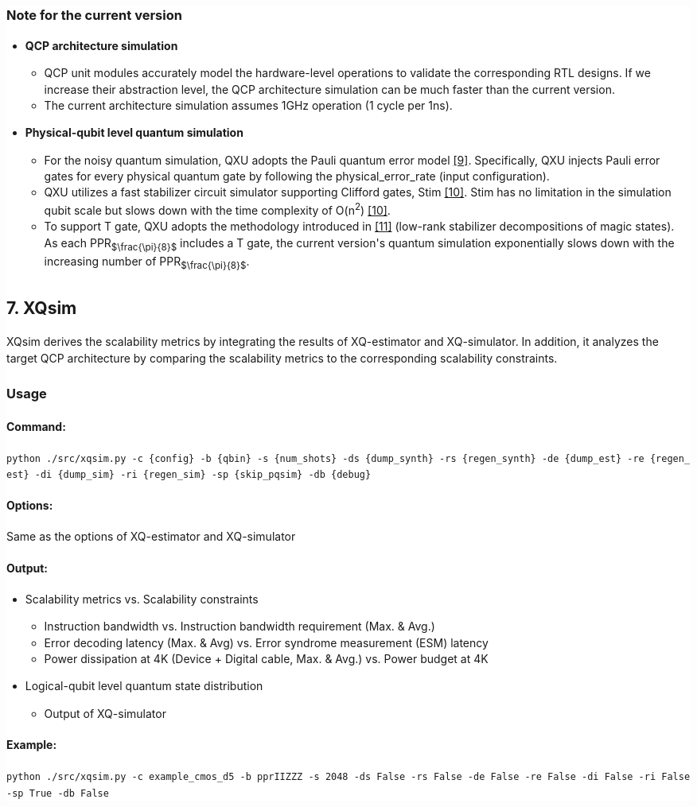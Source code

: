 
### Note for the current version
* **QCP architecture simulation**
	* QCP unit modules accurately model the hardware-level operations to validate the corresponding RTL designs. If we increase their abstraction level, the QCP architecture simulation can be much faster than the current version.
	* The current architecture simulation assumes 1GHz operation (1 cycle per 1ns). 

* **Physical-qubit level quantum simulation**
	* For the noisy quantum simulation, QXU adopts the Pauli quantum error model [\[9\]](#ref-perr). Specifically, QXU injects Pauli error gates for every physical quantum gate by following the physical_error_rate (input configuration). 
	* QXU utilizes a fast stabilizer circuit simulator supporting Clifford gates, Stim [\[10\]](#ref-stim). Stim has no limitation in the simulation qubit scale but slows down with the time complexity of O(n<sup>2</sup>) [\[10\]](#ref-stim).
	* To support T gate, QXU adopts the methodology introduced in [\[11\]](#ref-tg) (low-rank stabilizer decompositions of magic states). As each PPR<sub>$\frac{\pi}{8}$</sub> includes a T gate, the current version's quantum simulation exponentially slows down with the increasing number of PPR<sub>$\frac{\pi}{8}$</sub>.



## 7. XQsim 

XQsim derives the scalability metrics by integrating the results of XQ-estimator and XQ-simulator. In addition, it analyzes the target QCP architecture by comparing the scalability metrics to the corresponding scalability constraints.

### Usage 
#### Command:
```
python ./src/xqsim.py -c {config} -b {qbin} -s {num_shots} -ds {dump_synth} -rs {regen_synth} -de {dump_est} -re {regen_est} -di {dump_sim} -ri {regen_sim} -sp {skip_pqsim} -db {debug}
```

#### Options:
Same as the options of XQ-estimator and XQ-simulator

#### Output:
* Scalability metrics vs. Scalability constraints
	* Instruction bandwidth vs. Instruction bandwidth requirement (Max. & Avg.)
	* Error decoding latency (Max. & Avg) vs. Error syndrome measurement (ESM) latency
	* Power dissipation at 4K (Device + Digital cable, Max. & Avg.) vs. Power budget at 4K

* Logical-qubit level quantum state distribution 
	* Output of XQ-simulator

#### Example:
```
python ./src/xqsim.py -c example_cmos_d5 -b pprIIZZZ -s 2048 -ds False -rs False -de False -re False -di False -ri False -sp True -db False
```
